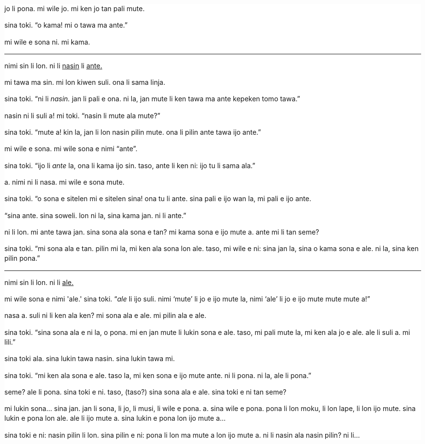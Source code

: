 jo li pona. mi wile jo. mi ken jo tan pali mute. 

sina toki. “o kama! mi o tawa ma ante.” 

mi wile e sona ni. mi kama. 


***


nimi sin li lon. ni li <u>nasin</u> li <u>ante.</u> 

mi tawa ma sin. mi lon kiwen suli. ona li sama linja. 

sina toki. “ni li *nasin.* jan li pali e ona. ni la, jan mute li ken tawa ma ante kepeken tomo tawa.” 

nasin ni li suli a! mi toki. “nasin li mute ala mute?” 

sina toki. “mute a! kin la, jan li lon nasin pilin mute. ona li pilin ante tawa ijo ante.” 

mi wile e sona. mi wile sona e nimi “ante”. 

sina toki. “ijo li *ante* la, ona li kama ijo sin. taso, ante li ken ni: ijo tu li sama ala.” 

a. nimi ni li nasa. mi wile e sona mute. 

sina toki. “o sona e sitelen mi e sitelen sina! ona tu li ante. sina pali e ijo wan la, mi pali e ijo ante. 

“sina ante. sina soweli. lon ni la, sina kama jan. ni li ante.” 

ni li lon. mi ante tawa jan. sina sona ala sona e tan? mi kama sona e ijo mute a. ante mi li tan seme? 

sina toki. “mi sona ala e tan. pilin mi la, mi ken ala sona lon ale. taso, mi wile e ni: sina jan la, sina o kama sona e ale. ni la, sina ken pilin pona.” 


***


nimi sin li lon. ni li <u>ale.</u> 

mi wile sona e nimi 'ale.' sina toki. “*ale* li ijo suli. nimi ‘mute’ li jo e ijo mute la, nimi ‘ale’ li jo e ijo mute mute mute a!” 

nasa a. suli ni li ken ala ken? mi sona ala e ale. mi pilin ala e ale. 

sina toki. “sina sona ala e ni la, o pona. mi en jan mute li lukin sona e ale. taso, mi pali mute la, mi ken ala jo e ale. ale li suli a. mi lili.” 

sina toki ala. sina lukin tawa nasin. sina lukin tawa mi. 

sina toki. “mi ken ala sona e ale. taso la, mi ken sona e ijo mute ante. ni li pona. ni la, ale li pona.” 

seme? ale li pona. sina toki e ni. taso, (taso?) sina sona ala e ale. sina toki e ni tan seme? 

mi lukin sona… sina jan. jan li sona, li jo, li musi, li wile e pona. a. sina wile e pona. pona li lon moku, li lon lape, li lon ijo mute. sina lukin e pona lon ale. ale li ijo mute a. sina lukin e pona lon ijo mute a… 

sina toki e ni: nasin pilin li lon. sina pilin e ni: pona li lon ma mute a lon ijo mute a. ni li nasin ala nasin pilin? ni li… 
